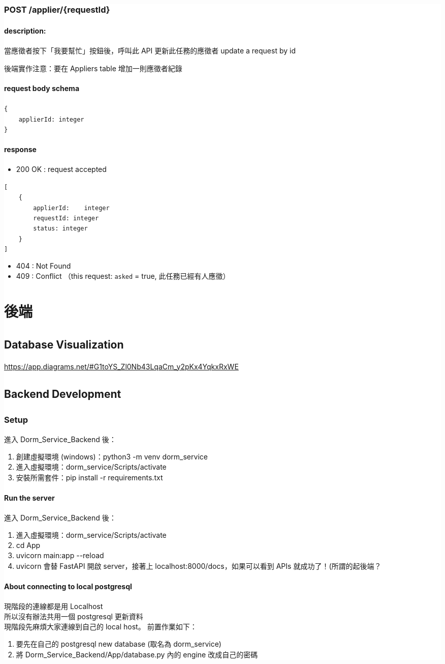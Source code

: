 ### POST /applier/{requestId}
#### description:
當應徵者按下「我要幫忙」按鈕後，呼叫此 API 更新此任務的應徵者
update a request by id

後端實作注意：要在 Appliers table 增加一則應徵者紀錄

#### request body schema
```
{
    applierId: integer
} 
```
#### response
* 200 OK : request accepted
```
[    
    {
        applierId:    integer
        requestId: integer
        status: integer
    }
]
```

* 404 : Not Found
* 409 : Conflict （this request: `asked` = true, 此任務已經有人應徵）


# 後端

## Database Visualization
https://app.diagrams.net/#G1toYS_Zl0Nb43LqaCm_y2pKx4YqkxRxWE
## Backend Development
### Setup
進入 Dorm_Service_Backend 後：
1. 創建虛擬環境 (windows)：python3 -m venv dorm_service
2. 進入虛擬環境：dorm_service/Scripts/activate
3. 安裝所需套件：pip install -r requirements.txt

#### Run the server
進入 Dorm_Service_Backend 後：
1. 進入虛擬環境：dorm_service/Scripts/activate
2. cd App
3. uvicorn main:app --reload
4. uvicorn 會替 FastAPI 開啟 server，接著上 localhost:8000/docs，如果可以看到 APIs 就成功了！(所謂的起後端？

#### About connecting to local postgresql
現階段的連線都是用 Localhost <br>
所以沒有辦法共用一個 postgresql 更新資料<br>
現階段先麻煩大家連線到自己的 local host。
前置作業如下：<br>
1. 要先在自己的 postgresql new database (取名為 dorm_service)
2. 將 Dorm_Service_Backend/App/database.py 內的 engine 改成自己的密碼

